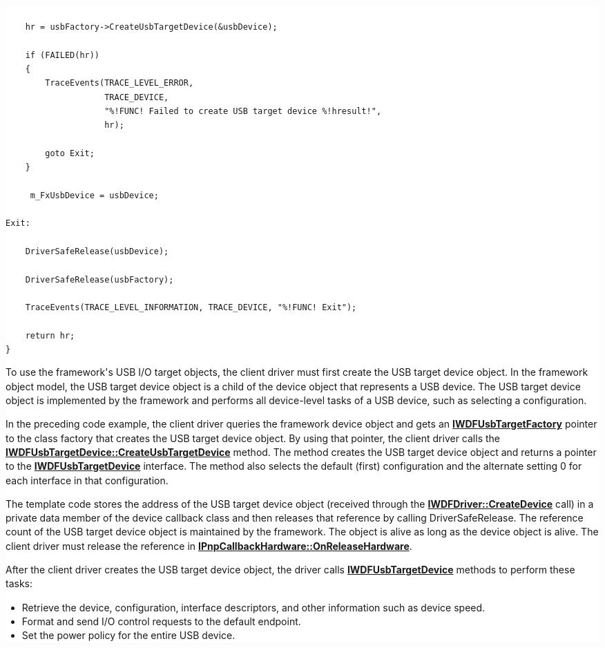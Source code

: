 ```ManagedCPlusPlus

    hr = usbFactory->CreateUsbTargetDevice(&usbDevice);

    if (FAILED(hr))
    {
        TraceEvents(TRACE_LEVEL_ERROR,
                    TRACE_DEVICE,
                    "%!FUNC! Failed to create USB target device %!hresult!",
                    hr);

        goto Exit;
    }

     m_FxUsbDevice = usbDevice;

Exit:

    DriverSafeRelease(usbDevice);

    DriverSafeRelease(usbFactory);

    TraceEvents(TRACE_LEVEL_INFORMATION, TRACE_DEVICE, "%!FUNC! Exit");

    return hr;
}
```

To use the framework's USB I/O target objects, the client driver must first create the USB target device object. In the framework object model, the USB target device object is a child of the device object that represents a USB device. The USB target device object is implemented by the framework and performs all device-level tasks of a USB device, such as selecting a configuration.

In the preceding code example, the client driver queries the framework device object and gets an [**IWDFUsbTargetFactory**](https://msdn.microsoft.com/library/windows/hardware/ff560387) pointer to the class factory that creates the USB target device object. By using that pointer, the client driver calls the [**IWDFUsbTargetDevice::CreateUsbTargetDevice**](https://msdn.microsoft.com/library/windows/hardware/ff560387_createusbtargetdevice) method. The method creates the USB target device object and returns a pointer to the [**IWDFUsbTargetDevice**](https://msdn.microsoft.com/library/windows/hardware/ff560362) interface. The method also selects the default (first) configuration and the alternate setting 0 for each interface in that configuration.

The template code stores the address of the USB target device object (received through the [**IWDFDriver::CreateDevice**](https://msdn.microsoft.com/library/windows/hardware/ff558899) call) in a private data member of the device callback class and then releases that reference by calling DriverSafeRelease. The reference count of the USB target device object is maintained by the framework. The object is alive as long as the device object is alive. The client driver must release the reference in [**IPnpCallbackHardware::OnReleaseHardware**](https://msdn.microsoft.com/library/windows/hardware/ff556768).

After the client driver creates the USB target device object, the driver calls [**IWDFUsbTargetDevice**](https://msdn.microsoft.com/library/windows/hardware/ff560362) methods to perform these tasks:

-   Retrieve the device, configuration, interface descriptors, and other information such as device speed.
-   Format and send I/O control requests to the default endpoint.
-   Set the power policy for the entire USB device.
